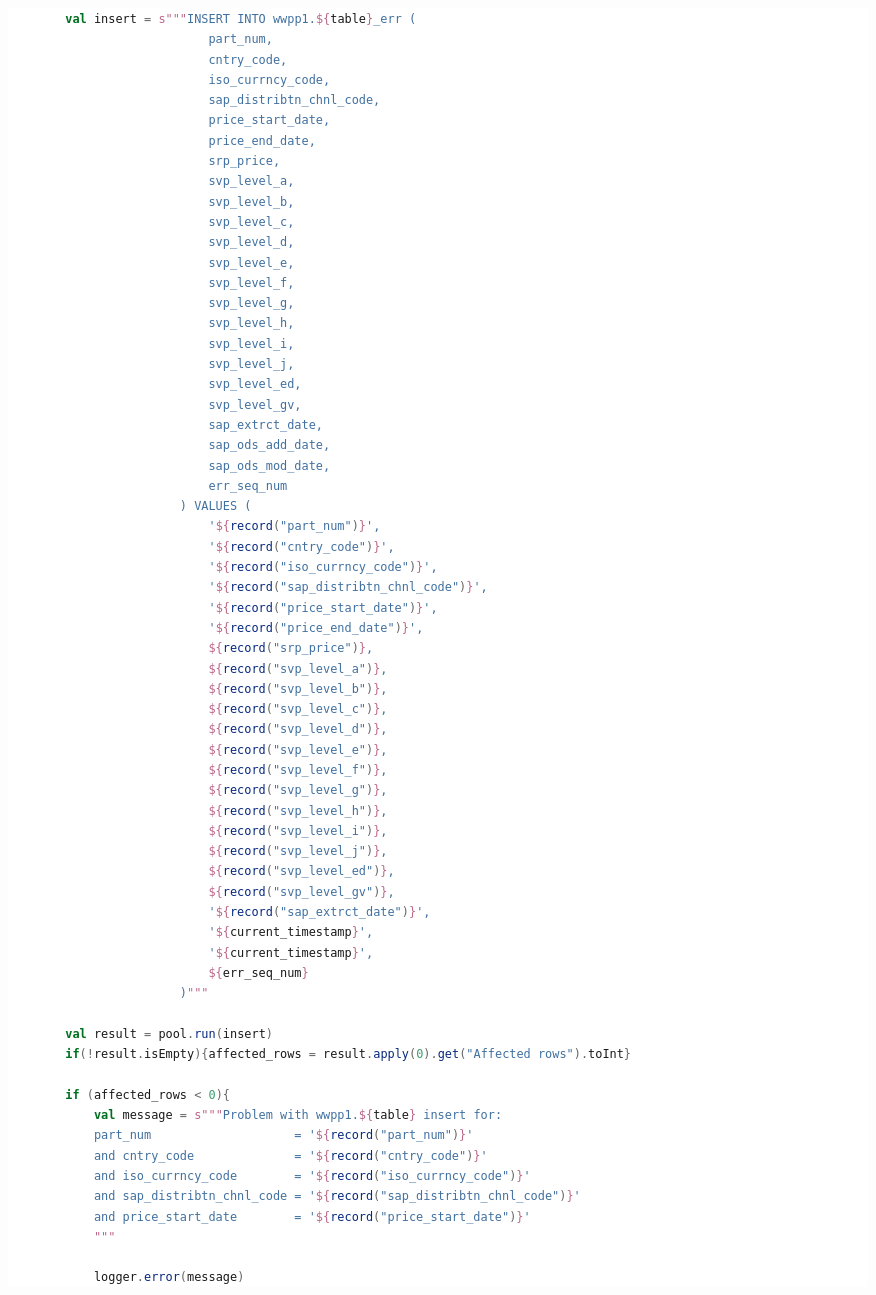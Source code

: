 ```scala
		val insert = s"""INSERT INTO wwpp1.${table}_err (
							part_num,
							cntry_code,
							iso_currncy_code,
							sap_distribtn_chnl_code,
							price_start_date,
							price_end_date,
							srp_price,
							svp_level_a,
							svp_level_b,
							svp_level_c,
							svp_level_d,
							svp_level_e,
							svp_level_f,
							svp_level_g,
							svp_level_h,
							svp_level_i,
							svp_level_j,
							svp_level_ed,
							svp_level_gv,
							sap_extrct_date,
							sap_ods_add_date,
							sap_ods_mod_date,
							err_seq_num
						) VALUES (
							'${record("part_num")}',
							'${record("cntry_code")}',
							'${record("iso_currncy_code")}',
							'${record("sap_distribtn_chnl_code")}',
							'${record("price_start_date")}',
							'${record("price_end_date")}',
							${record("srp_price")},
							${record("svp_level_a")},
							${record("svp_level_b")},
							${record("svp_level_c")},
							${record("svp_level_d")},
							${record("svp_level_e")},
							${record("svp_level_f")},
							${record("svp_level_g")},
							${record("svp_level_h")},
							${record("svp_level_i")},
							${record("svp_level_j")},
							${record("svp_level_ed")},
							${record("svp_level_gv")},
							'${record("sap_extrct_date")}',
							'${current_timestamp}',
							'${current_timestamp}',
							${err_seq_num}
						)"""

		val result = pool.run(insert)
		if(!result.isEmpty){affected_rows = result.apply(0).get("Affected rows").toInt}

		if (affected_rows < 0){
			val message = s"""Problem with wwpp1.${table} insert for:
			part_num                  	= '${record("part_num")}'
			and cntry_code              = '${record("cntry_code")}'
			and iso_currncy_code        = '${record("iso_currncy_code")}'
			and sap_distribtn_chnl_code = '${record("sap_distribtn_chnl_code")}'
			and price_start_date        = '${record("price_start_date")}'
			"""

			logger.error(message)
```